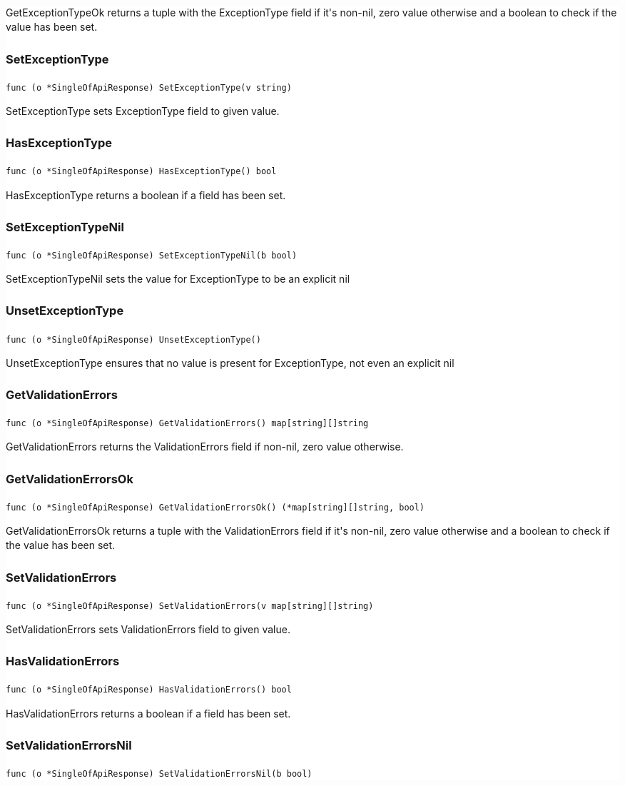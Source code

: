 GetExceptionTypeOk returns a tuple with the ExceptionType field if it's non-nil, zero value otherwise
and a boolean to check if the value has been set.

### SetExceptionType

`func (o *SingleOfApiResponse) SetExceptionType(v string)`

SetExceptionType sets ExceptionType field to given value.

### HasExceptionType

`func (o *SingleOfApiResponse) HasExceptionType() bool`

HasExceptionType returns a boolean if a field has been set.

### SetExceptionTypeNil

`func (o *SingleOfApiResponse) SetExceptionTypeNil(b bool)`

 SetExceptionTypeNil sets the value for ExceptionType to be an explicit nil

### UnsetExceptionType
`func (o *SingleOfApiResponse) UnsetExceptionType()`

UnsetExceptionType ensures that no value is present for ExceptionType, not even an explicit nil
### GetValidationErrors

`func (o *SingleOfApiResponse) GetValidationErrors() map[string][]string`

GetValidationErrors returns the ValidationErrors field if non-nil, zero value otherwise.

### GetValidationErrorsOk

`func (o *SingleOfApiResponse) GetValidationErrorsOk() (*map[string][]string, bool)`

GetValidationErrorsOk returns a tuple with the ValidationErrors field if it's non-nil, zero value otherwise
and a boolean to check if the value has been set.

### SetValidationErrors

`func (o *SingleOfApiResponse) SetValidationErrors(v map[string][]string)`

SetValidationErrors sets ValidationErrors field to given value.

### HasValidationErrors

`func (o *SingleOfApiResponse) HasValidationErrors() bool`

HasValidationErrors returns a boolean if a field has been set.

### SetValidationErrorsNil

`func (o *SingleOfApiResponse) SetValidationErrorsNil(b bool)`
